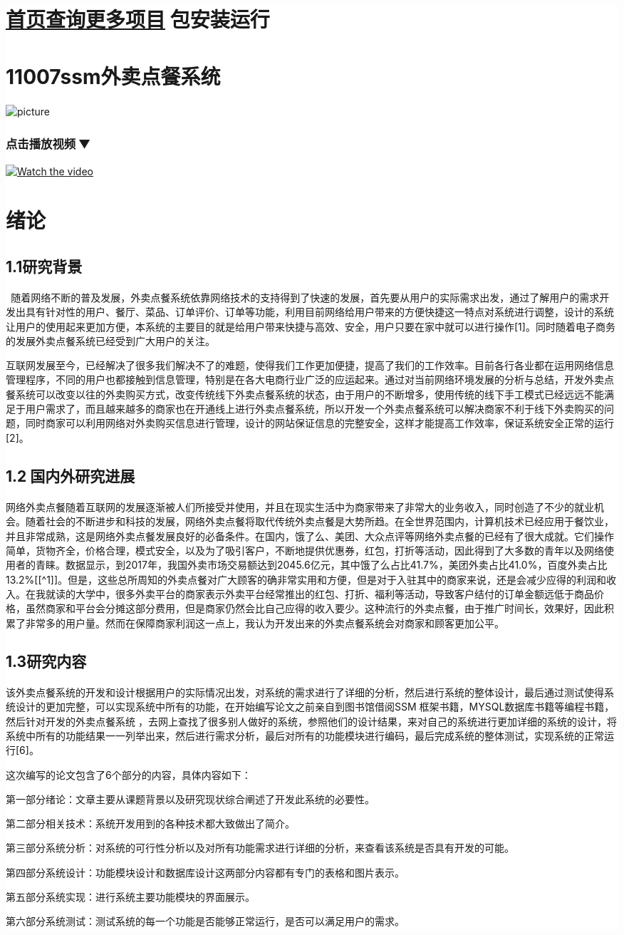 # [首页查询更多项目](https://github.com/GraduationProject-ssm) 包安装运行


# 11007ssm外卖点餐系统

![picture](https://raw.githubusercontent.com/GraduationProject-springboot/.github/main/img/wx.png)

### 点击播放视频 ▼
[![Watch the video](https://i.sstatic.net/Vp2cE.png)](https://www.bilibili.com/video/BV1Kp48e9EtU?p=56)


# 绪论
## 1.1研究背景
` `随着网络不断的普及发展，外卖点餐系统依靠网络技术的支持得到了快速的发展，首先要从用户的实际需求出发，通过了解用户的需求开发出具有针对性的用户、餐厅、菜品、订单评价、订单等功能，利用目前网络给用户带来的方便快捷这一特点对系统进行调整，设计的系统让用户的使用起来更加方便，本系统的主要目的就是给用户带来快捷与高效、安全，用户只要在家中就可以进行操作[1]。同时随着电子商务的发展外卖点餐系统已经受到广大用户的关注。

互联网发展至今，已经解决了很多我们解决不了的难题，使得我们工作更加便捷，提高了我们的工作效率。目前各行各业都在运用网络信息管理程序，不同的用户也都接触到信息管理，特别是在各大电商行业广泛的应运起来。通过对当前网络环境发展的分析与总结，开发外卖点餐系统可以改变以往的外卖购买方式，改变传统线下外卖点餐系统的状态，由于用户的不断增多，使用传统的线下手工模式已经远远不能满足于用户需求了，而且越来越多的商家也在开通线上进行外卖点餐系统，所以开发一个外卖点餐系统可以解决商家不利于线下外卖购买的问题，同时商家可以利用网络对外卖购买信息进行管理，设计的网站保证信息的完整安全，这样才能提高工作效率，保证系统安全正常的运行[2]。
## 1.2 国内外研究进展
网络外卖点餐随着互联网的发展逐渐被人们所接受并使用，并且在现实生活中为商家带来了非常大的业务收入，同时创造了不少的就业机会。随着社会的不断进步和科技的发展，网络外卖点餐将取代传统外卖点餐是大势所趋。在全世界范围内，计算机技术已经应用于餐饮业，并且非常成熟，这是网络外卖点餐发展良好的必备条件。在国内，饿了么、美团、大众点评等网络外卖点餐的已经有了很大成就。它们操作简单，货物齐全，价格合理，模式安全，以及为了吸引客户，不断地提供优惠券，红包，打折等活动，因此得到了大多数的青年以及网络使用者的青睐。数据显示，到2017年，我国外卖市场交易额达到2045.6亿元，其中饿了么占比41.7%，美团外卖占比41.0%，百度外卖占比13.2%[[^1]]。但是，这些总所周知的外卖点餐对广大顾客的确非常实用和方便，但是对于入驻其中的商家来说，还是会减少应得的利润和收入。在我就读的大学中，很多外卖平台的商家表示外卖平台经常推出的红包、打折、福利等活动，导致客户结付的订单金额远低于商品价格，虽然商家和平台会分摊这部分费用，但是商家仍然会比自己应得的收入要少。这种流行的外卖点餐，由于推广时间长，效果好，因此积累了非常多的用户量。然而在保障商家利润这一点上，我认为开发出来的外卖点餐系统会对商家和顾客更加公平。
## 1.3研究内容
该外卖点餐系统的开发和设计根据用户的实际情况出发，对系统的需求进行了详细的分析，然后进行系统的整体设计，最后通过测试使得系统设计的更加完整，可以实现系统中所有的功能，在开始编写论文之前亲自到图书馆借阅SSM 框架书籍，MYSQL数据库书籍等编程书籍，然后针对开发的外卖点餐系统 ，去网上查找了很多别人做好的系统，参照他们的设计结果，来对自己的系统进行更加详细的系统的设计，将系统中所有的功能结果一一列举出来，然后进行需求分析，最后对所有的功能模块进行编码，最后完成系统的整体测试，实现系统的正常运行[6]。

这次编写的论文包含了6个部分的内容，具体内容如下：

第一部分绪论：文章主要从课题背景以及研究现状综合阐述了开发此系统的必要性。

第二部分相关技术：系统开发用到的各种技术都大致做出了简介。

第三部分系统分析：对系统的可行性分析以及对所有功能需求进行详细的分析，来查看该系统是否具有开发的可能。

第四部分系统设计：功能模块设计和数据库设计这两部分内容都有专门的表格和图片表示。

第五部分系统实现：进行系统主要功能模块的界面展示。

第六部分系统测试：测试系统的每一个功能是否能够正常运行，是否可以满足用户的需求。
